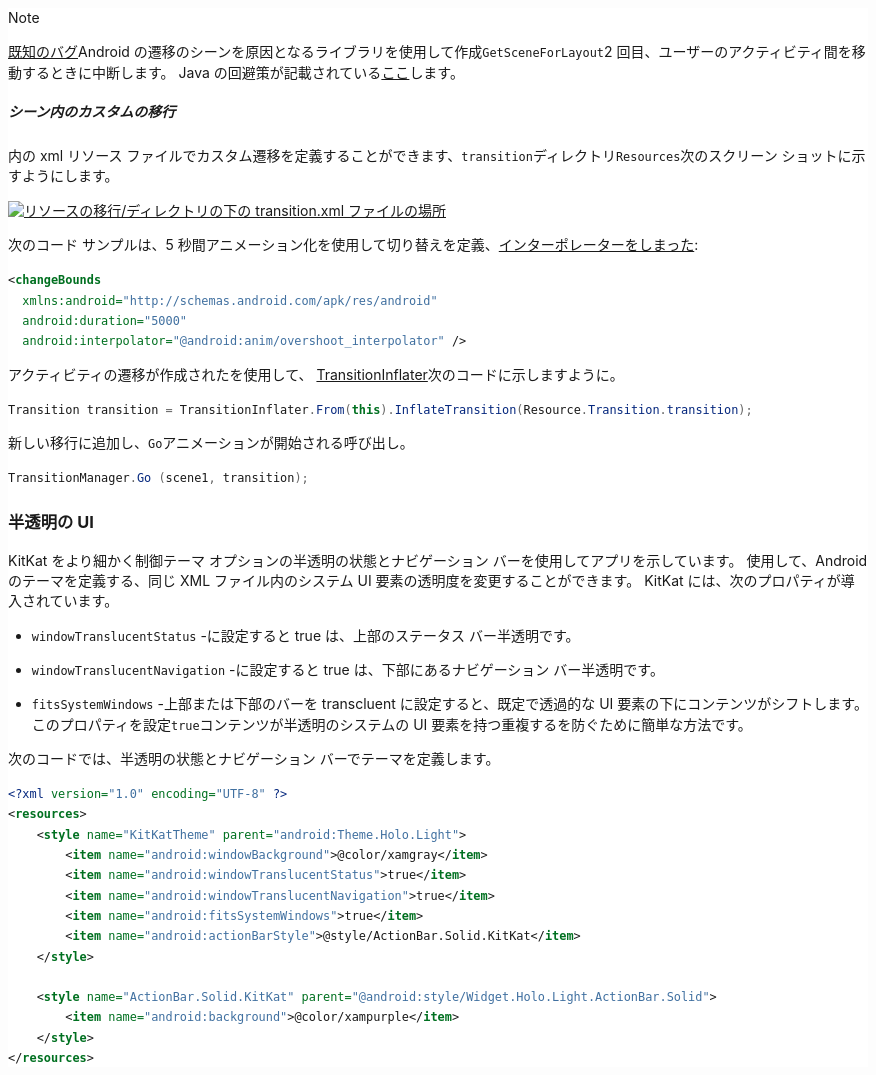 
> [!NOTE]
> [既知のバグ](https://code.google.com/p/android/issues/detail?id=62450)Android の遷移のシーンを原因となるライブラリを使用して作成`GetSceneForLayout`2 回目、ユーザーのアクティビティ間を移動するときに中断します。 Java の回避策が記載されている[ここ](http://www.doubleencore.com/2013/11/new-transitions-framework/)します。


##### <a name="custom-transitions-in-scenes"></a>シーン内のカスタムの移行

内の xml リソース ファイルでカスタム遷移を定義することができます、`transition`ディレクトリ`Resources`次のスクリーン ショットに示すようにします。

[![リソースの移行/ディレクトリの下の transition.xml ファイルの場所](kitkat-images/resources.png)](kitkat-images/resources.png#lightbox)

次のコード サンプルは、5 秒間アニメーション化を使用して切り替えを定義、[インターポレーターをしまった](http://developer.android.com/reference/android/views/animation/OvershootInterpolator.html):

```xml
<changeBounds
  xmlns:android="http://schemas.android.com/apk/res/android"
  android:duration="5000"
  android:interpolator="@android:anim/overshoot_interpolator" />
```

アクティビティの遷移が作成されたを使用して、 [TransitionInflater](https://developer.xamarin.com/api/type/Android.Transitions.TransitionInflater/)次のコードに示しますように。

```csharp
Transition transition = TransitionInflater.From(this).InflateTransition(Resource.Transition.transition);
```

新しい移行に追加し、`Go`アニメーションが開始される呼び出し。

```csharp
TransitionManager.Go (scene1, transition);
```

### <a name="translucent-ui"></a>半透明の UI

KitKat をより細かく制御テーマ オプションの半透明の状態とナビゲーション バーを使用してアプリを示しています。 使用して、Android のテーマを定義する、同じ XML ファイル内のシステム UI 要素の透明度を変更することができます。 KitKat には、次のプロパティが導入されています。

-  `windowTranslucentStatus` -に設定すると true は、上部のステータス バー半透明です。

-  `windowTranslucentNavigation` -に設定すると true は、下部にあるナビゲーション バー半透明です。

-  `fitsSystemWindows` -上部または下部のバーを transcluent に設定すると、既定で透過的な UI 要素の下にコンテンツがシフトします。 このプロパティを設定`true`コンテンツが半透明のシステムの UI 要素を持つ重複するを防ぐために簡単な方法です。


次のコードでは、半透明の状態とナビゲーション バーでテーマを定義します。

```xml
<?xml version="1.0" encoding="UTF-8" ?>
<resources>
    <style name="KitKatTheme" parent="android:Theme.Holo.Light">
        <item name="android:windowBackground">@color/xamgray</item>
        <item name="android:windowTranslucentStatus">true</item>
        <item name="android:windowTranslucentNavigation">true</item>
        <item name="android:fitsSystemWindows">true</item>
        <item name="android:actionBarStyle">@style/ActionBar.Solid.KitKat</item>
    </style>

    <style name="ActionBar.Solid.KitKat" parent="@android:style/Widget.Holo.Light.ActionBar.Solid">
        <item name="android:background">@color/xampurple</item>
    </style>
</resources>
```
